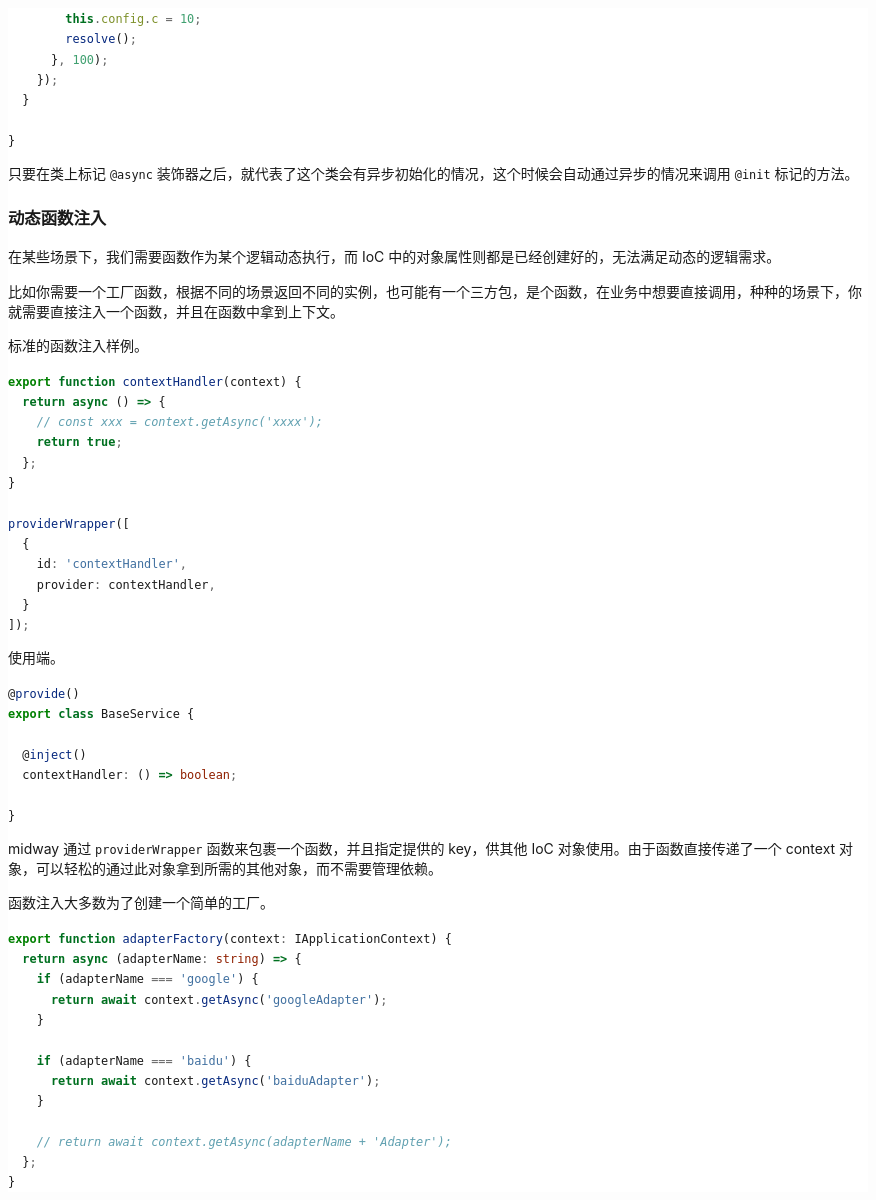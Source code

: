 ```typescript
        this.config.c = 10;
        resolve();
      }, 100);
    });
  }

}

```

只要在类上标记 `@async` 装饰器之后，就代表了这个类会有异步初始化的情况，这个时候会自动通过异步的情况来调用 `@init`  标记的方法。

### 动态函数注入

在某些场景下，我们需要函数作为某个逻辑动态执行，而 IoC 中的对象属性则都是已经创建好的，无法满足动态的逻辑需求。

比如你需要一个工厂函数，根据不同的场景返回不同的实例，也可能有一个三方包，是个函数，在业务中想要直接调用，种种的场景下，你就需要直接注入一个函数，并且在函数中拿到上下文。

标准的函数注入样例。

```typescript
export function contextHandler(context) {
  return async () => {
    // const xxx = context.getAsync('xxxx');
    return true;
  };
}

providerWrapper([
  {
    id: 'contextHandler',
    provider: contextHandler,
  }
]);
```

使用端。

```typescript
@provide()
export class BaseService {

  @inject()
  contextHandler: () => boolean;

}
```

midway 通过 `providerWrapper` 函数来包裹一个函数，并且指定提供的 key，供其他 IoC 对象使用。由于函数直接传递了一个 context 对象，可以轻松的通过此对象拿到所需的其他对象，而不需要管理依赖。


函数注入大多数为了创建一个简单的工厂。

```typescript
export function adapterFactory(context: IApplicationContext) {
  return async (adapterName: string) => {
    if (adapterName === 'google') {
      return await context.getAsync('googleAdapter');
    }

    if (adapterName === 'baidu') {
      return await context.getAsync('baiduAdapter');
    }

    // return await context.getAsync(adapterName + 'Adapter');
  };
}

```